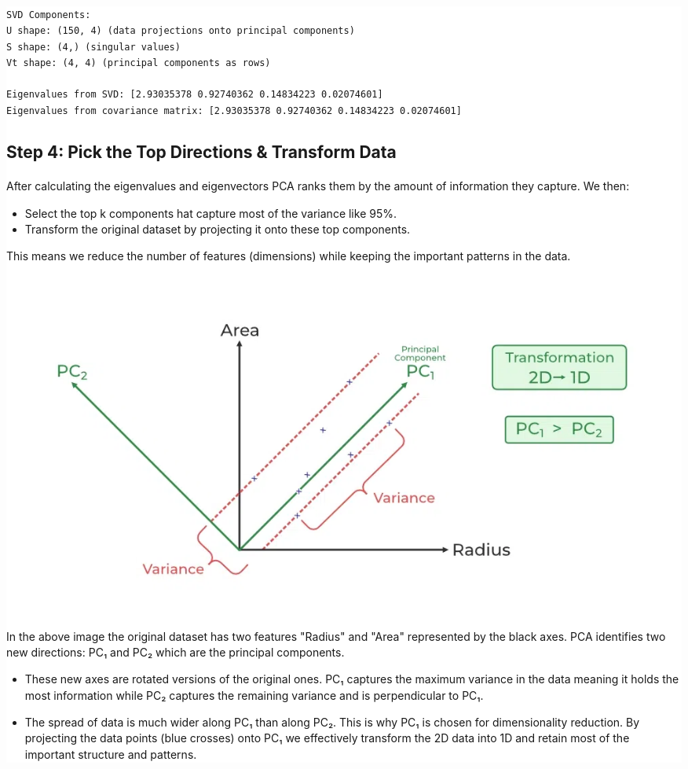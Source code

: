     SVD Components:
    U shape: (150, 4) (data projections onto principal components)
    S shape: (4,) (singular values)
    Vt shape: (4, 4) (principal components as rows)
    
    Eigenvalues from SVD: [2.93035378 0.92740362 0.14834223 0.02074601]
    Eigenvalues from covariance matrix: [2.93035378 0.92740362 0.14834223 0.02074601]
    

## Step 4: Pick the Top Directions & Transform Data

After calculating the eigenvalues and eigenvectors PCA ranks them by the amount of information they capture. We then:

* Select the top k components hat capture most of the variance like 95%.
* Transform the original dataset by projecting it onto these top components.

This means we reduce the number of features (dimensions) while keeping the important patterns in the data.

![PCA](https://github.com/ish-codes-magic/ML-algorithms-from-scratch/blob/main/img/Principal-Componenent-Analysisi.webp)


In the above image the original dataset has two features "Radius" and "Area" represented by the black axes. PCA identifies two new directions: PC₁ and PC₂ which are the principal components.

* These new axes are rotated versions of the original ones. PC₁ captures the maximum variance in the data meaning it holds the most information while PC₂ captures the remaining variance and is perpendicular to PC₁.

* The spread of data is much wider along PC₁ than along PC₂. This is why PC₁ is chosen for dimensionality reduction. By projecting the data points (blue crosses) onto PC₁ we effectively transform the 2D data into 1D and retain most of the important structure and patterns.
